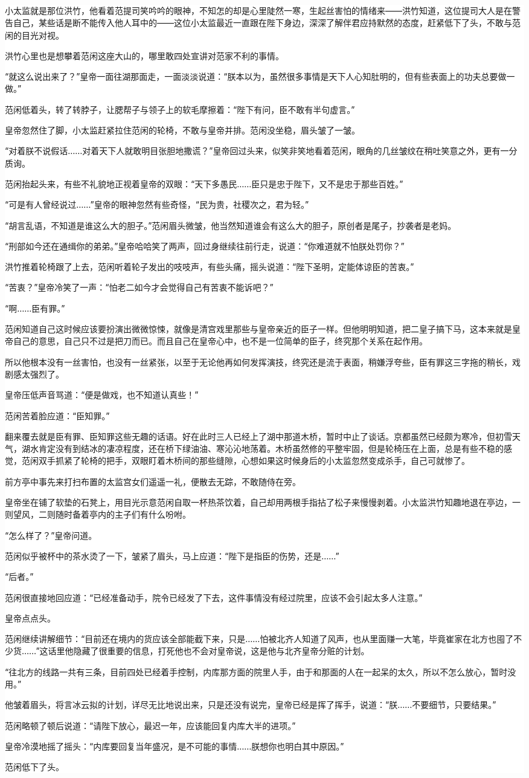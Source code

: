 小太监就是那位洪竹，他看着范提司笑吟吟的眼神，不知怎的却是心里陡然一寒，生起丝害怕的情绪来——洪竹知道，这位提司大人是在警告自己，某些话是断不能传入他人耳中的——这位小太监最近一直跟在陛下身边，深深了解伴君应持默然的态度，赶紧低下了头，不敢与范闲的目光对视。

洪竹心里也是想攀着范闲这座大山的，哪里敢四处宣讲对范家不利的事情。

“就这么说出来了？”皇帝一面往湖那面走，一面淡淡说道：“朕本以为，虽然很多事情是天下人心知肚明的，但有些表面上的功夫总要做一做。”

范闲低着头，转了转脖子，让腮帮子与领子上的软毛摩擦着：“陛下有问，臣不敢有半句虚言。”

皇帝忽然住了脚，小太监赶紧拉住范闲的轮椅，不敢与皇帝并排。范闲没坐稳，眉头皱了一皱。

“对着朕不说假话……对着天下人就敢明目张胆地撒谎？”皇帝回过头来，似笑非笑地看着范闲，眼角的几丝皱纹在稍吐笑意之外，更有一分质询。

范闲抬起头来，有些不礼貌地正视着皇帝的双眼：“天下多愚民……臣只是忠于陛下，又不是忠于那些百姓。”

“可是有人曾经说过……”皇帝的眼神忽然有些奇怪，“民为贵，社稷次之，君为轻。”

“胡言乱语，不知道是谁这么大的胆子。”范闲眉头微皱，他当然知道谁会有这么大的胆子，原创者是尾子，抄袭者是老妈。

“刑部如今还在通缉你的弟弟。”皇帝哈哈笑了两声，回过身继续往前行走，说道：“你难道就不怕朕处罚你？”

洪竹推着轮椅跟了上去，范闲听着轮子发出的吱吱声，有些头痛，摇头说道：“陛下圣明，定能体谅臣的苦衷。”

“苦衷？”皇帝冷笑了一声：“怕老二如今才会觉得自己有苦衷不能诉吧？”

“啊……臣有罪。”

范闲知道自己这时候应该要扮演出微微惊悚，就像是清宫戏里那些与皇帝亲近的臣子一样。但他明明知道，把二皇子搞下马，这本来就是皇帝自己的意思，自己只不过是把刀而已。而且自己在皇帝心中，也不是一位简单的臣子，终究那个关系在起作用。

所以他根本没有一丝害怕，也没有一丝紧张，以至于无论他再如何发挥演技，终究还是流于表面，稍嫌浮夸些，臣有罪这三字拖的稍长，戏剧感太强烈了。

皇帝压低声音骂道：“便是做戏，也不知道认真些！”

范闲苦着脸应道：“臣知罪。”

翻来覆去就是臣有罪、臣知罪这些无趣的话语。好在此时三人已经上了湖中那道木桥，暂时中止了谈话。京都虽然已经颇为寒冷，但初雪天气，湖水肯定没有到结冰的凄凉程度，还在桥下绿油油、寒沁沁地荡着。木桥虽然修的平整牢固，但是轮椅压在上面，总是有些不稳的感觉，范闲双手抓紧了轮椅的把手，双眼盯着木桥间的那些缝隙，心想如果这时候身后的小太监忽然变成杀手，自己可就惨了。

前方亭中事先来打扫布置的太监宫女们遥遥一礼，便散去无踪，不敢随侍在旁。

皇帝坐在铺了软垫的石凳上，用目光示意范闲自取一杯热茶饮着，自己却用两根手指拈了松子来慢慢剥着。小太监洪竹知趣地退在亭边，一则望风，二则随时备着亭内的主子们有什么吩咐。

“怎么样了？”皇帝问道。

范闲似乎被杯中的茶水烫了一下，皱紧了眉头，马上应道：“陛下是指臣的伤势，还是……”

“后者。”

范闲很直接地回应道：“已经准备动手，院令已经发了下去，这件事情没有经过院里，应该不会引起太多人注意。”

皇帝点点头。

范闲继续讲解细节：“目前还在境内的货应该全部能截下来，只是……怕被北齐人知道了风声，也从里面赚一大笔，毕竟崔家在北方也囤了不少货……”这话里他隐藏了很重要的信息，打死他也不会对皇帝说，这是他与北齐皇帝分赃的计划。

“往北方的线路一共有三条，目前四处已经着手控制，内库那方面的院里人手，由于和那面的人在一起呆的太久，所以不怎么放心，暂时没用。”

他皱着眉头，将言冰云拟的计划，详尽无比地说出来，只是还没有说完，皇帝已经是挥了挥手，说道：“朕……不要细节，只要结果。”

范闲略顿了顿后说道：“请陛下放心，最迟一年，应该能回复内库大半的进项。”

皇帝冷漠地摇了摇头：“内库要回复当年盛况，是不可能的事情……朕想你也明白其中原因。”

范闲低下了头。
